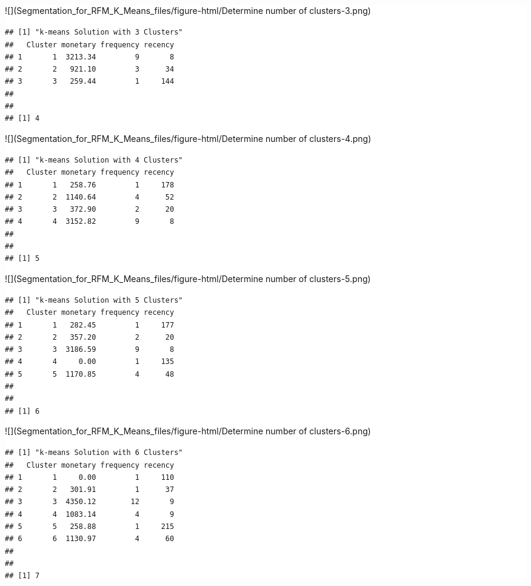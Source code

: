 ![](Segmentation_for_RFM_K_Means_files/figure-html/Determine number of clusters-3.png)

```
## [1] "k-means Solution with 3 Clusters"
##   Cluster monetary frequency recency
## 1       1  3213.34         9       8
## 2       2   921.10         3      34
## 3       3   259.44         1     144
## 
## 
## [1] 4
```

![](Segmentation_for_RFM_K_Means_files/figure-html/Determine number of clusters-4.png)

```
## [1] "k-means Solution with 4 Clusters"
##   Cluster monetary frequency recency
## 1       1   258.76         1     178
## 2       2  1140.64         4      52
## 3       3   372.90         2      20
## 4       4  3152.82         9       8
## 
## 
## [1] 5
```

![](Segmentation_for_RFM_K_Means_files/figure-html/Determine number of clusters-5.png)

```
## [1] "k-means Solution with 5 Clusters"
##   Cluster monetary frequency recency
## 1       1   282.45         1     177
## 2       2   357.20         2      20
## 3       3  3186.59         9       8
## 4       4     0.00         1     135
## 5       5  1170.85         4      48
## 
## 
## [1] 6
```

![](Segmentation_for_RFM_K_Means_files/figure-html/Determine number of clusters-6.png)

```
## [1] "k-means Solution with 6 Clusters"
##   Cluster monetary frequency recency
## 1       1     0.00         1     110
## 2       2   301.91         1      37
## 3       3  4350.12        12       9
## 4       4  1083.14         4       9
## 5       5   258.88         1     215
## 6       6  1130.97         4      60
## 
## 
## [1] 7
```
